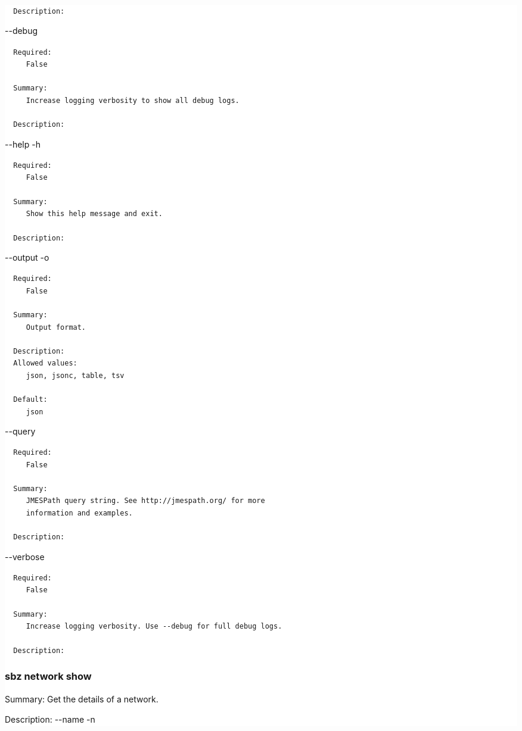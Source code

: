      Description:
   --debug

      Required:
         False

      Summary:
         Increase logging verbosity to show all debug logs.

      Description:
   --help -h

      Required:
         False

      Summary:
         Show this help message and exit.

      Description:
   --output -o

      Required:
         False

      Summary:
         Output format.

      Description:
      Allowed values:
         json, jsonc, table, tsv

      Default:
         json

   --query

      Required:
         False

      Summary:
         JMESPath query string. See http://jmespath.org/ for more
         information and examples.

      Description:
   --verbose

      Required:
         False

      Summary:
         Increase logging verbosity. Use --debug for full debug logs.

      Description:
### sbz network show

   Summary:
      Get the details of a network.

   Description:
   --name -n
